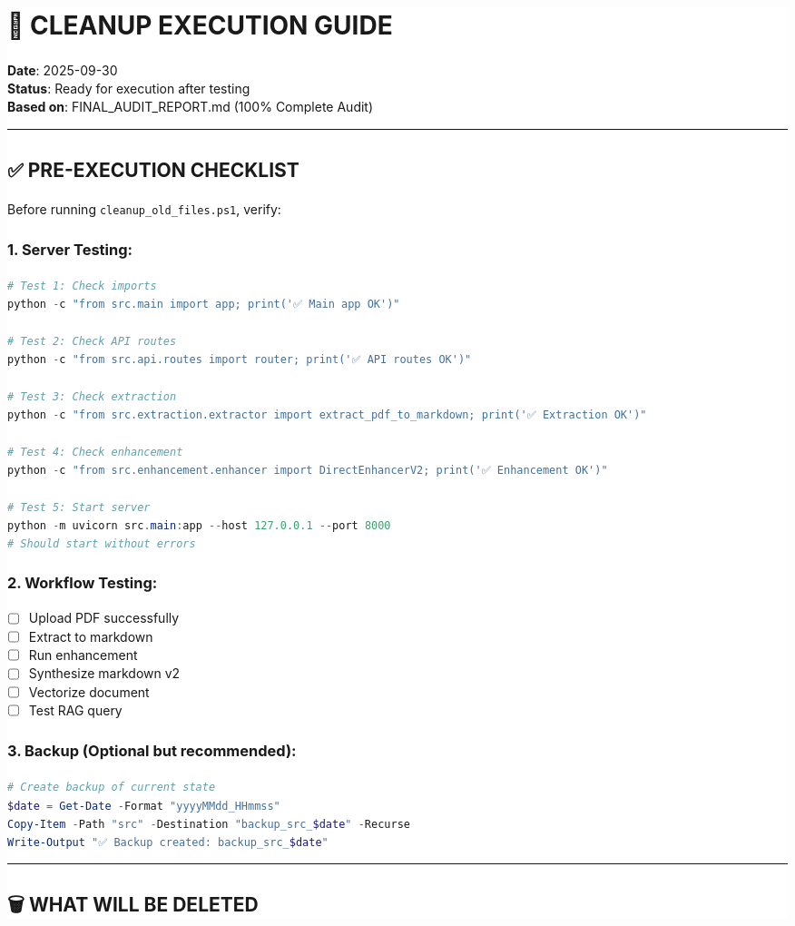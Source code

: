 # 🚀 CLEANUP EXECUTION GUIDE

**Date**: 2025-09-30  
**Status**: Ready for execution after testing  
**Based on**: FINAL_AUDIT_REPORT.md (100% Complete Audit)

---

## ✅ PRE-EXECUTION CHECKLIST

Before running `cleanup_old_files.ps1`, verify:

### **1. Server Testing**:
```powershell
# Test 1: Check imports
python -c "from src.main import app; print('✅ Main app OK')"

# Test 2: Check API routes
python -c "from src.api.routes import router; print('✅ API routes OK')"

# Test 3: Check extraction
python -c "from src.extraction.extractor import extract_pdf_to_markdown; print('✅ Extraction OK')"

# Test 4: Check enhancement  
python -c "from src.enhancement.enhancer import DirectEnhancerV2; print('✅ Enhancement OK')"

# Test 5: Start server
python -m uvicorn src.main:app --host 127.0.0.1 --port 8000
# Should start without errors
```

### **2. Workflow Testing**:
- [ ] Upload PDF successfully
- [ ] Extract to markdown
- [ ] Run enhancement
- [ ] Synthesize markdown v2
- [ ] Vectorize document
- [ ] Test RAG query

### **3. Backup** (Optional but recommended):
```powershell
# Create backup of current state
$date = Get-Date -Format "yyyyMMdd_HHmmss"
Copy-Item -Path "src" -Destination "backup_src_$date" -Recurse
Write-Output "✅ Backup created: backup_src_$date"
```

---

## 🗑️ WHAT WILL BE DELETED
